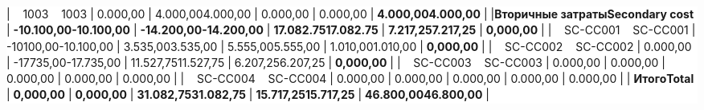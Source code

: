 |<span data-ttu-id="6a50b-488">&nbsp;&nbsp;&nbsp;&nbsp;1003</span><span class="sxs-lookup"><span data-stu-id="6a50b-488">&nbsp;&nbsp;&nbsp;&nbsp;1003</span></span>                             | <span data-ttu-id="6a50b-489">0.00</span><span class="sxs-lookup"><span data-stu-id="6a50b-489">0,00</span></span>            | <span data-ttu-id="6a50b-490">4.000,00</span><span class="sxs-lookup"><span data-stu-id="6a50b-490">4.000,00</span></span>       | <span data-ttu-id="6a50b-491">0.00</span><span class="sxs-lookup"><span data-stu-id="6a50b-491">0,00</span></span>          | <span data-ttu-id="6a50b-492">0.00</span><span class="sxs-lookup"><span data-stu-id="6a50b-492">0,00</span></span>          | <span data-ttu-id="6a50b-493">**4.000,00**</span><span class="sxs-lookup"><span data-stu-id="6a50b-493">**4.000,00**</span></span>  |
|<span data-ttu-id="6a50b-494">**Вторичные затраты**</span><span class="sxs-lookup"><span data-stu-id="6a50b-494">**Secondary cost**</span></span>                            | <span data-ttu-id="6a50b-495">**-10.100,00**</span><span class="sxs-lookup"><span data-stu-id="6a50b-495">**-10.100,00**</span></span>  | <span data-ttu-id="6a50b-496">**-14.200,00**</span><span class="sxs-lookup"><span data-stu-id="6a50b-496">**-14.200,00**</span></span> | <span data-ttu-id="6a50b-497">**17.082.75**</span><span class="sxs-lookup"><span data-stu-id="6a50b-497">**17.082.75**</span></span> | <span data-ttu-id="6a50b-498">**7.217,25**</span><span class="sxs-lookup"><span data-stu-id="6a50b-498">**7.217,25**</span></span>  | <span data-ttu-id="6a50b-499">**0,00**</span><span class="sxs-lookup"><span data-stu-id="6a50b-499">**0,00**</span></span>      |
|<span data-ttu-id="6a50b-500">&nbsp;&nbsp;&nbsp;&nbsp;SC-CC001</span><span class="sxs-lookup"><span data-stu-id="6a50b-500">&nbsp;&nbsp;&nbsp;&nbsp;SC-CC001</span></span>                            | <span data-ttu-id="6a50b-501">\-10100,00</span><span class="sxs-lookup"><span data-stu-id="6a50b-501">\-10.100,00</span></span>     | <span data-ttu-id="6a50b-502">3.535,00</span><span class="sxs-lookup"><span data-stu-id="6a50b-502">3.535,00</span></span>       | <span data-ttu-id="6a50b-503">5.555,00</span><span class="sxs-lookup"><span data-stu-id="6a50b-503">5.555,00</span></span>      | <span data-ttu-id="6a50b-504">1.010,00</span><span class="sxs-lookup"><span data-stu-id="6a50b-504">1.010,00</span></span>      | <span data-ttu-id="6a50b-505">**0,00**</span><span class="sxs-lookup"><span data-stu-id="6a50b-505">**0,00**</span></span>      |
|<span data-ttu-id="6a50b-506">&nbsp;&nbsp;&nbsp;&nbsp;SC-CC002</span><span class="sxs-lookup"><span data-stu-id="6a50b-506">&nbsp;&nbsp;&nbsp;&nbsp;SC-CC002</span></span>                             | <span data-ttu-id="6a50b-507">0.00</span><span class="sxs-lookup"><span data-stu-id="6a50b-507">0,00</span></span>            | <span data-ttu-id="6a50b-508">\-17735,00</span><span class="sxs-lookup"><span data-stu-id="6a50b-508">\-17.735,00</span></span>    | <span data-ttu-id="6a50b-509">11.527,75</span><span class="sxs-lookup"><span data-stu-id="6a50b-509">11.527,75</span></span>     | <span data-ttu-id="6a50b-510">6.207,25</span><span class="sxs-lookup"><span data-stu-id="6a50b-510">6.207,25</span></span>      | <span data-ttu-id="6a50b-511">**0,00**</span><span class="sxs-lookup"><span data-stu-id="6a50b-511">**0,00**</span></span>      |
|<span data-ttu-id="6a50b-512">&nbsp;&nbsp;&nbsp;&nbsp;SC-CC003</span><span class="sxs-lookup"><span data-stu-id="6a50b-512">&nbsp;&nbsp;&nbsp;&nbsp;SC-CC003</span></span>                            | <span data-ttu-id="6a50b-513">0.00</span><span class="sxs-lookup"><span data-stu-id="6a50b-513">0,00</span></span>            | <span data-ttu-id="6a50b-514">0.00</span><span class="sxs-lookup"><span data-stu-id="6a50b-514">0,00</span></span>           | <span data-ttu-id="6a50b-515">0.00</span><span class="sxs-lookup"><span data-stu-id="6a50b-515">0,00</span></span>          | <span data-ttu-id="6a50b-516">0.00</span><span class="sxs-lookup"><span data-stu-id="6a50b-516">0,00</span></span>          | <span data-ttu-id="6a50b-517">0.00</span><span class="sxs-lookup"><span data-stu-id="6a50b-517">0,00</span></span>          |
|<span data-ttu-id="6a50b-518">&nbsp;&nbsp;&nbsp;&nbsp;SC-CC004</span><span class="sxs-lookup"><span data-stu-id="6a50b-518">&nbsp;&nbsp;&nbsp;&nbsp;SC-CC004</span></span>                             | <span data-ttu-id="6a50b-519">0.00</span><span class="sxs-lookup"><span data-stu-id="6a50b-519">0,00</span></span>            | <span data-ttu-id="6a50b-520">0.00</span><span class="sxs-lookup"><span data-stu-id="6a50b-520">0,00</span></span>           | <span data-ttu-id="6a50b-521">0.00</span><span class="sxs-lookup"><span data-stu-id="6a50b-521">0,00</span></span>          | <span data-ttu-id="6a50b-522">0.00</span><span class="sxs-lookup"><span data-stu-id="6a50b-522">0,00</span></span>          | <span data-ttu-id="6a50b-523">0.00</span><span class="sxs-lookup"><span data-stu-id="6a50b-523">0,00</span></span>          |
| <span data-ttu-id="6a50b-524">**Итого**</span><span class="sxs-lookup"><span data-stu-id="6a50b-524">**Total**</span></span>                   | <span data-ttu-id="6a50b-525">**0,00**</span><span class="sxs-lookup"><span data-stu-id="6a50b-525">**0,00**</span></span>        | <span data-ttu-id="6a50b-526">**0,00**</span><span class="sxs-lookup"><span data-stu-id="6a50b-526">**0,00**</span></span>       | <span data-ttu-id="6a50b-527">**31.082,75**</span><span class="sxs-lookup"><span data-stu-id="6a50b-527">**31.082,75**</span></span> | <span data-ttu-id="6a50b-528">**15.717,25**</span><span class="sxs-lookup"><span data-stu-id="6a50b-528">**15.717,25**</span></span> | <span data-ttu-id="6a50b-529">**46.800,00**</span><span class="sxs-lookup"><span data-stu-id="6a50b-529">**46.800,00**</span></span> |
